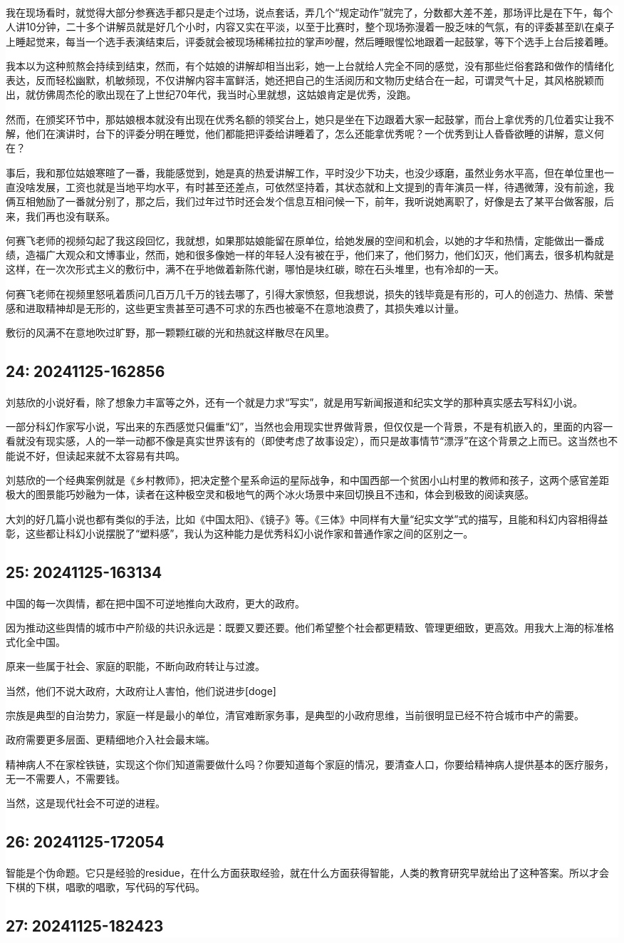 我在现场看时，就觉得大部分参赛选手都只是走个过场，说点套话，弄几个“规定动作”就完了，分数都大差不差，那场评比是在下午，每个人讲10分钟，二十多个讲解员就是好几个小时，内容又实在平淡，以至于比赛时，整个现场弥漫着一股乏味的气氛，有的评委甚至趴在桌子上睡起觉来，每当一个选手表演结束后，评委就会被现场稀稀拉拉的掌声吵醒，然后睡眼惺忪地跟着一起鼓掌，等下个选手上台后接着睡。

我本以为这种煎熬会持续到结束，然而，有个姑娘的讲解却相当出彩，她一上台就给人完全不同的感觉，没有那些烂俗套路和做作的情绪化表达，反而轻松幽默，机敏频现，不仅讲解内容丰富鲜活，她还把自己的生活阅历和文物历史结合在一起，可谓灵气十足，其风格脱颖而出，就仿佛周杰伦的歌出现在了上世纪70年代，我当时心里就想，这姑娘肯定是优秀，没跑。

然而，在颁奖环节中，那姑娘根本就没有出现在优秀名额的领奖台上，她只是坐在下边跟着大家一起鼓掌，而台上拿优秀的几位着实让我不解，他们在演讲时，台下的评委分明在睡觉，他们都能把评委给讲睡着了，怎么还能拿优秀呢？一个优秀到让人昏昏欲睡的讲解，意义何在？

事后，我和那位姑娘寒暄了一番，我能感觉到，她是真的热爱讲解工作，平时没少下功夫，也没少琢磨，虽然业务水平高，但在单位里也一直没啥发展，工资也就是当地平均水平，有时甚至还差点，可依然坚持着，其状态就和上文提到的青年演员一样，待遇微薄，没有前途，我俩互相勉励了一番就分别了，那之后，我们过年过节时还会发个信息互相问候一下，前年，我听说她离职了，好像是去了某平台做客服，后来，我们再也没有联系。

何赛飞老师的视频勾起了我这段回忆，我就想，如果那姑娘能留在原单位，给她发展的空间和机会，以她的才华和热情，定能做出一番成绩，造福广大观众和文博事业，然而，她和很多像她一样的年轻人没有被在乎，他们来了，他们努力，他们幻灭，他们离去，很多机构就是这样，在一次次形式主义的敷衍中，满不在乎地做着新陈代谢，哪怕是块红碳，晾在石头堆里，也有冷却的一天。

何赛飞老师在视频里怒吼着质问几百万几千万的钱去哪了，引得大家愤怒，但我想说，损失的钱毕竟是有形的，可人的创造力、热情、荣誉感和进取精神却是无形的，这些更宝贵甚至可遇不可求的东西也被毫不在意地浪费了，其损失难以计量。

敷衍的风满不在意地吹过旷野，那一颗颗红碳的光和热就这样散尽在风里。

## 24: 20241125-162856

刘慈欣的小说好看，除了想象力丰富等之外，还有一个就是力求“写实”，就是用写新闻报道和纪实文学的那种真实感去写科幻小说。

一部分科幻作家写小说，写出来的东西感觉只偏重“幻”，当然也会用现实世界做背景，但仅仅是一个背景，不是有机嵌入的，里面的内容一看就没有现实感，人的一举一动都不像是真实世界该有的（即使考虑了故事设定），而只是故事情节“漂浮”在这个背景之上而已。这当然也不能说不好，但读起来就不太容易有共鸣。

刘慈欣的一个经典案例就是《乡村教师》，把决定整个星系命运的星际战争，和中国西部一个贫困小山村里的教师和孩子，这两个感官差距极大的图景能巧妙融为一体，读者在这种极空灵和极地气的两个冰火场景中来回切换且不违和，体会到极致的阅读爽感。

大刘的好几篇小说也都有类似的手法，比如《中国太阳》、《镜子》等。《三体》中同样有大量“纪实文学”式的描写，且能和科幻内容相得益彰，这些都让科幻小说摆脱了“塑料感”，我认为这种能力是优秀科幻小说作家和普通作家之间的区别之一。

## 25: 20241125-163134

中国的每一次舆情，都在把中国不可逆地推向大政府，更大的政府。

因为推动这些舆情的城市中产阶级的共识永远是：既要又要还要。他们希望整个社会都更精致、管理更细致，更高效。用我大上海的标准格式化全中国。

原来一些属于社会、家庭的职能，不断向政府转让与过渡。

当然，他们不说大政府，大政府让人害怕，他们说进步[doge]

宗族是典型的自治势力，家庭一样是最小的单位，清官难断家务事，是典型的小政府思维，当前很明显已经不符合城市中产的需要。

政府需要更多层面、更精细地介入社会最末端。

精神病人不在家栓铁链，实现这个你们知道需要做什么吗？你要知道每个家庭的情况，要清查人口，你要给精神病人提供基本的医疗服务，无一不需要人，不需要钱。

当然，这是现代社会不可逆的进程。

## 26: 20241125-172054

智能是个伪命题。它只是经验的residue，在什么方面获取经验，就在什么方面获得智能，人类的教育研究早就给出了这种答案。所以才会下棋的下棋，唱歌的唱歌，写代码的写代码。

## 27: 20241125-182423
